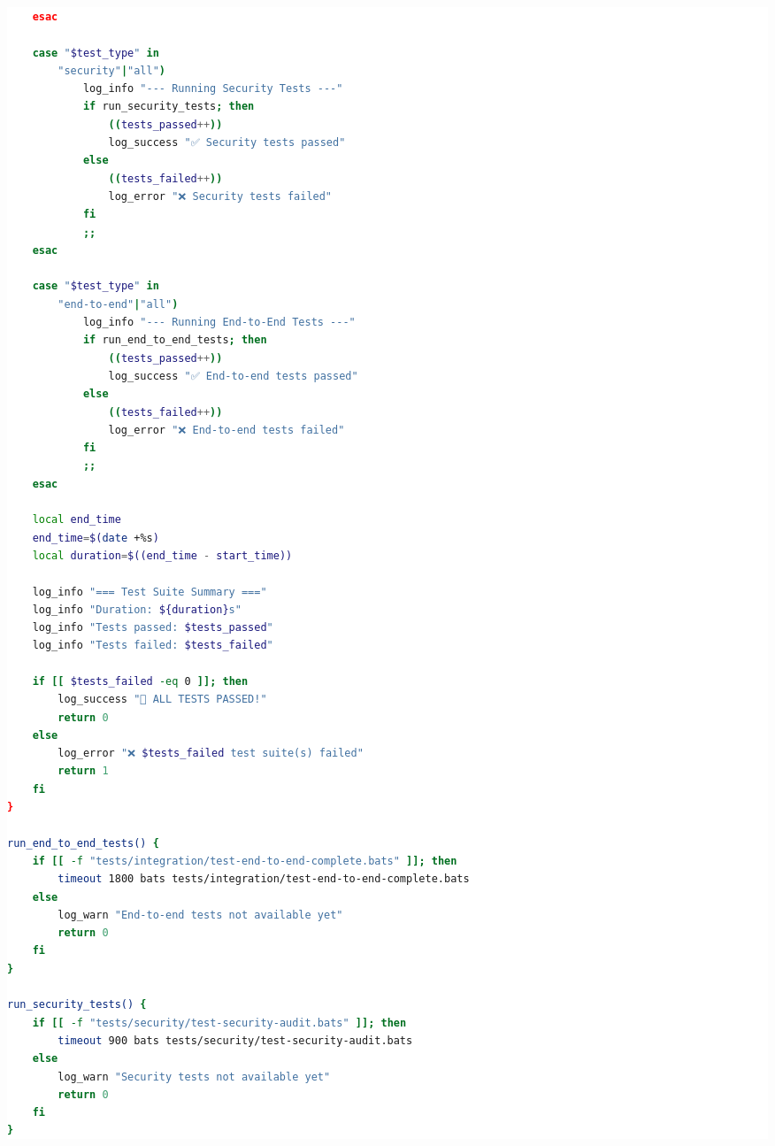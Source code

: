 ```bash
    esac
    
    case "$test_type" in
        "security"|"all")
            log_info "--- Running Security Tests ---"
            if run_security_tests; then
                ((tests_passed++))
                log_success "✅ Security tests passed"
            else
                ((tests_failed++))
                log_error "❌ Security tests failed"
            fi
            ;;
    esac
    
    case "$test_type" in
        "end-to-end"|"all")
            log_info "--- Running End-to-End Tests ---"
            if run_end_to_end_tests; then
                ((tests_passed++))
                log_success "✅ End-to-end tests passed"
            else
                ((tests_failed++))
                log_error "❌ End-to-end tests failed"
            fi
            ;;
    esac
    
    local end_time
    end_time=$(date +%s)
    local duration=$((end_time - start_time))
    
    log_info "=== Test Suite Summary ==="
    log_info "Duration: ${duration}s"
    log_info "Tests passed: $tests_passed"
    log_info "Tests failed: $tests_failed"
    
    if [[ $tests_failed -eq 0 ]]; then
        log_success "🎉 ALL TESTS PASSED!"
        return 0
    else
        log_error "❌ $tests_failed test suite(s) failed"
        return 1
    fi
}

run_end_to_end_tests() {
    if [[ -f "tests/integration/test-end-to-end-complete.bats" ]]; then
        timeout 1800 bats tests/integration/test-end-to-end-complete.bats
    else
        log_warn "End-to-end tests not available yet"
        return 0
    fi
}

run_security_tests() {
    if [[ -f "tests/security/test-security-audit.bats" ]]; then
        timeout 900 bats tests/security/test-security-audit.bats
    else
        log_warn "Security tests not available yet"
        return 0
    fi
}
```